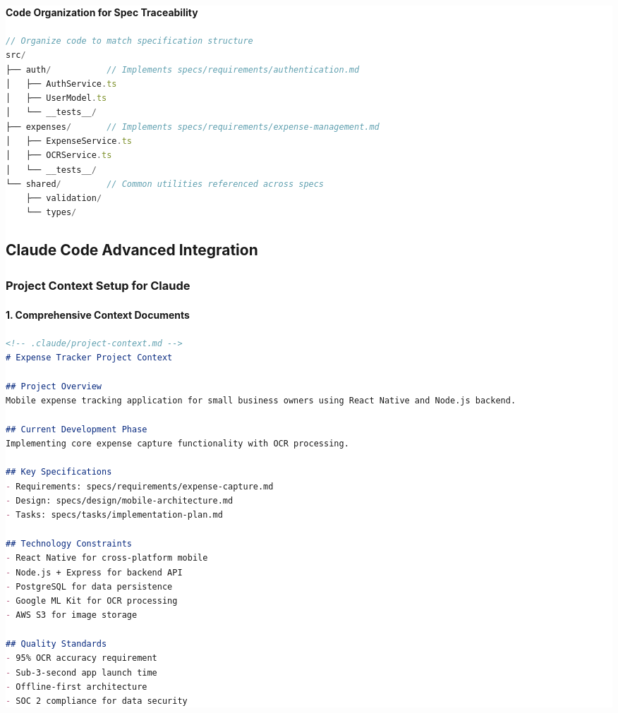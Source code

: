```typescript
```

#### Code Organization for Spec Traceability
```typescript
// Organize code to match specification structure
src/
├── auth/           // Implements specs/requirements/authentication.md
│   ├── AuthService.ts
│   ├── UserModel.ts
│   └── __tests__/
├── expenses/       // Implements specs/requirements/expense-management.md
│   ├── ExpenseService.ts
│   ├── OCRService.ts
│   └── __tests__/
└── shared/         // Common utilities referenced across specs
    ├── validation/
    └── types/
```

## Claude Code Advanced Integration

### Project Context Setup for Claude

#### 1. Comprehensive Context Documents
```markdown
<!-- .claude/project-context.md -->
# Expense Tracker Project Context

## Project Overview
Mobile expense tracking application for small business owners using React Native and Node.js backend.

## Current Development Phase
Implementing core expense capture functionality with OCR processing.

## Key Specifications
- Requirements: specs/requirements/expense-capture.md
- Design: specs/design/mobile-architecture.md
- Tasks: specs/tasks/implementation-plan.md

## Technology Constraints
- React Native for cross-platform mobile
- Node.js + Express for backend API
- PostgreSQL for data persistence
- Google ML Kit for OCR processing
- AWS S3 for image storage

## Quality Standards
- 95% OCR accuracy requirement
- Sub-3-second app launch time
- Offline-first architecture
- SOC 2 compliance for data security
```
